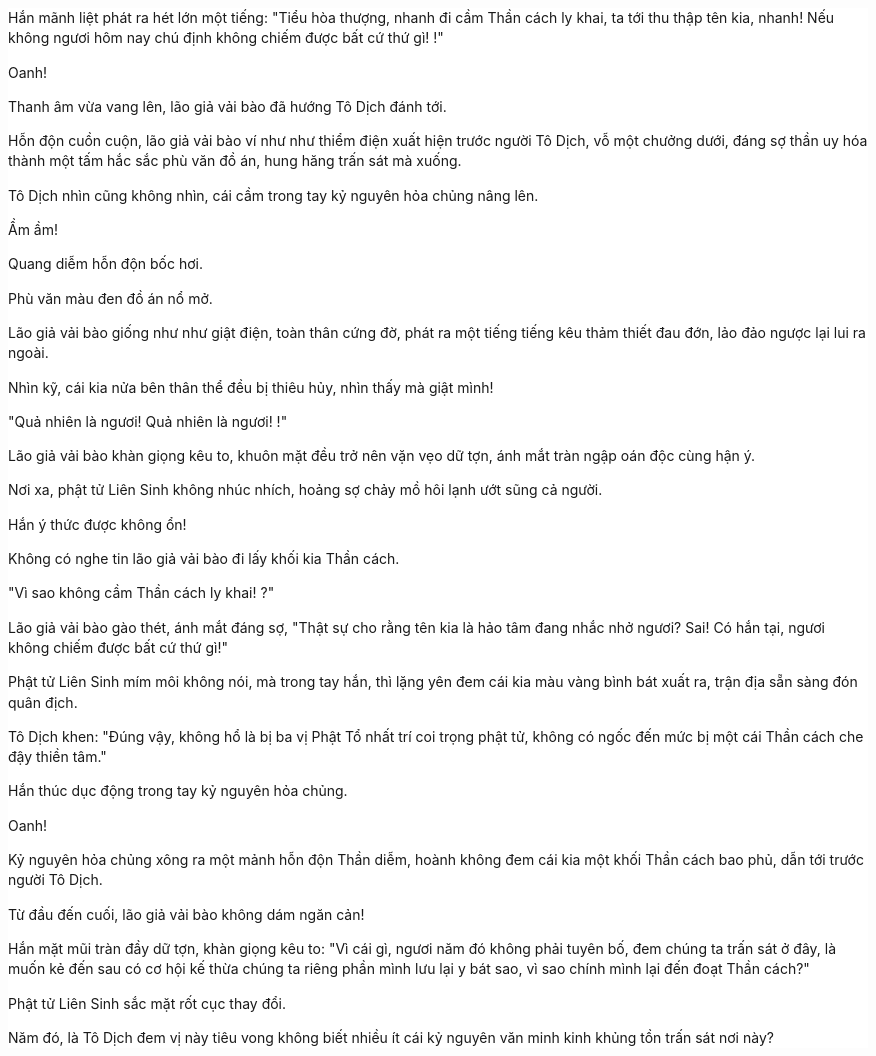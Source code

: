 Hắn mãnh liệt phát ra hét lớn một tiếng: "Tiểu hòa thượng, nhanh đi cầm Thần cách ly khai, ta tới thu thập tên kia, nhanh! Nếu không ngươi hôm nay chú định không chiếm được bất cứ thứ gì! !"

Oanh!

Thanh âm vừa vang lên, lão giả vải bào đã hướng Tô Dịch đánh tới.

Hỗn độn cuồn cuộn, lão giả vải bào ví như như thiểm điện xuất hiện trước người Tô Dịch, vỗ một chưởng dưới, đáng sợ thần uy hóa thành một tấm hắc sắc phù văn đồ án, hung hăng trấn sát mà xuống.

Tô Dịch nhìn cũng không nhìn, cái cầm trong tay kỷ nguyên hỏa chủng nâng lên.

Ầm ầm!

Quang diễm hỗn độn bốc hơi.

Phù văn màu đen đồ án nổ mở.

Lão giả vải bào giống như như giật điện, toàn thân cứng đờ, phát ra một tiếng tiếng kêu thảm thiết đau đớn, lảo đảo ngược lại lui ra ngoài.

Nhìn kỹ, cái kia nửa bên thân thể đều bị thiêu hủy, nhìn thấy mà giật mình!

"Quả nhiên là ngươi! Quả nhiên là ngươi! !"

Lão giả vải bào khàn giọng kêu to, khuôn mặt đều trở nên vặn vẹo dữ tợn, ánh mắt tràn ngập oán độc cùng hận ý.

Nơi xa, phật tử Liên Sinh không nhúc nhích, hoảng sợ chảy mồ hôi lạnh ướt sũng cả người.

Hắn ý thức được không ổn!

Không có nghe tin lão giả vải bào đi lấy khối kia Thần cách.

"Vì sao không cầm Thần cách ly khai! ?"

Lão giả vải bào gào thét, ánh mắt đáng sợ, "Thật sự cho rằng tên kia là hảo tâm đang nhắc nhở ngươi? Sai! Có hắn tại, ngươi không chiếm được bất cứ thứ gì!"

Phật tử Liên Sinh mím môi không nói, mà trong tay hắn, thì lặng yên đem cái kia màu vàng bình bát xuất ra, trận địa sẵn sàng đón quân địch.

Tô Dịch khen: "Đúng vậy, không hổ là bị ba vị Phật Tổ nhất trí coi trọng phật tử, không có ngốc đến mức bị một cái Thần cách che đậy thiền tâm."

Hắn thúc dục động trong tay kỷ nguyên hỏa chủng.

Oanh!

Kỷ nguyên hỏa chủng xông ra một mảnh hỗn độn Thần diễm, hoành không đem cái kia một khối Thần cách bao phủ, dẫn tới trước người Tô Dịch.

Từ đầu đến cuối, lão giả vải bào không dám ngăn cản!

Hắn mặt mũi tràn đầy dữ tợn, khàn giọng kêu to: "Vì cái gì, ngươi năm đó không phải tuyên bố, đem chúng ta trấn sát ở đây, là muốn kẻ đến sau có cơ hội kế thừa chúng ta riêng phần mình lưu lại y bát sao, vì sao chính mình lại đến đoạt Thần cách?"

Phật tử Liên Sinh sắc mặt rốt cục thay đổi.

Năm đó, là Tô Dịch đem vị này tiêu vong không biết nhiều ít cái kỷ nguyên văn minh kinh khủng tồn trấn sát nơi này?

